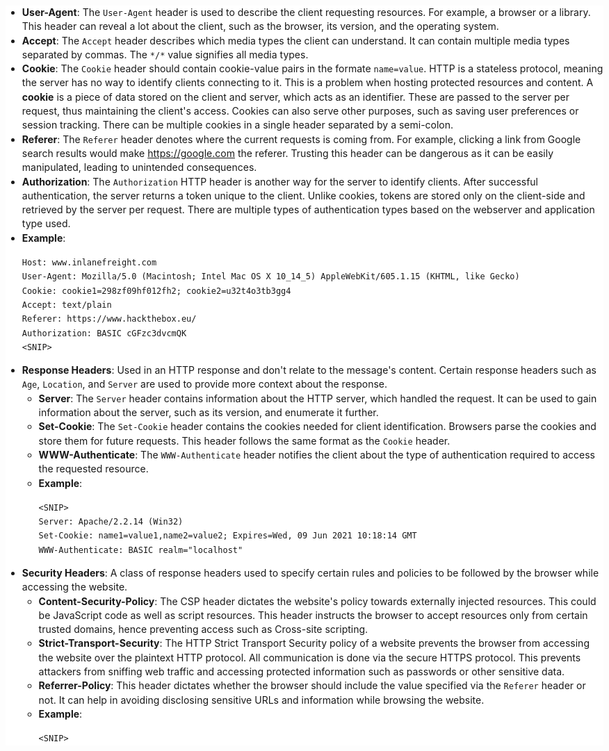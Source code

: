   - **User-Agent**: The `User-Agent` header is used to describe the client requesting resources. For example, a browser or a library. This header can reveal a lot about the client, such as the browser, its version, and the operating system.
  - **Accept**: The `Accept` header describes which media types the client can understand. It can contain multiple media types separated by commas. The `*/*` value signifies all media types.
  - **Cookie**: The `Cookie` header should contain cookie-value pairs in the formate `name=value`. HTTP is a stateless protocol, meaning the server has no way to identify clients connecting to it. This is a problem when hosting protected resources and content. A **cookie** is a piece of data stored on the client and server, which acts as an identifier. These are passed to the server per request, thus maintaining the client's access. Cookies can also serve other purposes, such as saving user preferences or session tracking. There can be multiple cookies in a single header separated by a semi-colon.
  - **Referer**: The `Referer` header denotes where the current requests is coming from. For example, clicking a link from Google search results would make https://google.com the referer. Trusting this header can be dangerous as it can be easily manipulated, leading to unintended consequences.
  - **Authorization**: The `Authorization` HTTP header is another way for the server to identify clients. After successful authentication, the server returns a token unique to the client. Unlike cookies, tokens are stored only on the client-side and retrieved by the server per request. There are multiple types of authentication types based on the webserver and application type used.
  - **Example**:
    ```
    Host: www.inlanefreight.com
    User-Agent: Mozilla/5.0 (Macintosh; Intel Mac OS X 10_14_5) AppleWebKit/605.1.15 (KHTML, like Gecko)
    Cookie: cookie1=298zf09hf012fh2; cookie2=u32t4o3tb3gg4
    Accept: text/plain
    Referer: https://www.hackthebox.eu/
    Authorization: BASIC cGFzc3dvcmQK
    <SNIP>
    ```
- **Response Headers**: Used in an HTTP response and don't relate to the message's content. Certain response headers such as `Age`, `Location`, and `Server` are used to provide more context about the response.
  - **Server**: The `Server` header contains information about the HTTP server, which handled the request. It can be used to gain information about the server, such as its version, and enumerate it further.
  - **Set-Cookie**: The `Set-Cookie` header contains the cookies needed for client identification. Browsers parse the cookies and store them for future requests. This header follows the same format as the `Cookie` header.
  - **WWW-Authenticate**: The `WWW-Authenticate` header notifies the client about the type of authentication required to access the requested resource.
  - **Example**:
    ```
    <SNIP>
    Server: Apache/2.2.14 (Win32)
    Set-Cookie: name1=value1,name2=value2; Expires=Wed, 09 Jun 2021 10:18:14 GMT
    WWW-Authenticate: BASIC realm="localhost"
    ```
- **Security Headers**: A class of response headers used to specify certain rules and policies to be followed by the browser while accessing the website.
  - **Content-Security-Policy**: The CSP header dictates the website's policy towards externally injected resources. This could be JavaScript code as well as script resources. This header instructs the browser to accept resources only from certain trusted domains, hence preventing access such as Cross-site scripting.
  - **Strict-Transport-Security**: The HTTP Strict Transport Security policy of a website prevents the browser from accessing the website over the plaintext HTTP protocol. All communication is done via the secure HTTPS protocol. This prevents attackers from sniffing web traffic and accessing protected information such as passwords or other sensitive data.
  - **Referrer-Policy**: This header dictates whether the browser should include the value specified via the `Referer` header or not. It can help in avoiding disclosing sensitive URLs and information while browsing the website.
  - **Example**:
    ```
    <SNIP>
